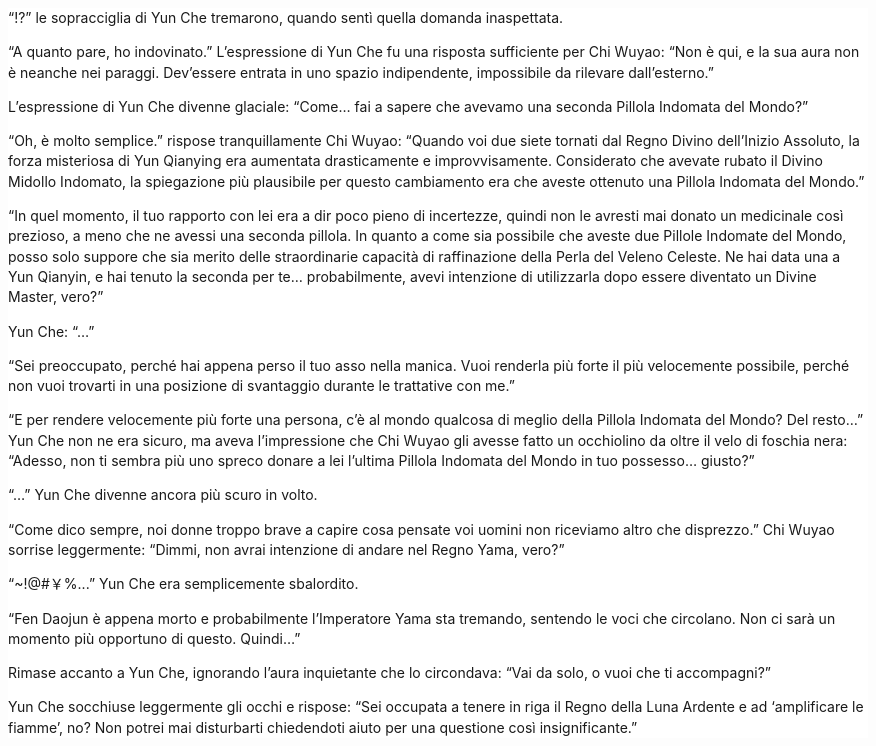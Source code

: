 
“!?” le sopracciglia di Yun Che tremarono, quando sentì quella domanda inaspettata.


“A quanto pare, ho indovinato.” L’espressione di Yun Che fu una risposta sufficiente per Chi Wuyao: “Non è qui, e la sua aura non è neanche nei paraggi. Dev’essere entrata in uno spazio indipendente, impossibile da rilevare dall’esterno.”


L’espressione di Yun Che divenne glaciale: “Come… fai a sapere che avevamo una seconda Pillola Indomata del Mondo?”


“Oh, è molto semplice.” rispose tranquillamente Chi Wuyao: “Quando voi due siete tornati dal Regno Divino dell’Inizio Assoluto, la forza misteriosa di Yun Qianying era aumentata drasticamente e improvvisamente. Considerato che avevate rubato il Divino Midollo Indomato, la spiegazione più plausibile per questo cambiamento era che aveste ottenuto una Pillola Indomata del Mondo.”


“In quel momento, il tuo rapporto con lei era a dir poco pieno di incertezze, quindi non le avresti mai donato un medicinale così prezioso, a meno che ne avessi una seconda pillola. In quanto a come sia possibile che aveste due Pillole Indomate del Mondo, posso solo suppore che sia merito delle straordinarie capacità di raffinazione della Perla del Veleno Celeste. Ne hai data una a Yun Qianyin, e hai tenuto la seconda per te… probabilmente, avevi intenzione di utilizzarla dopo essere diventato un Divine Master, vero?”


Yun Che: “…”


“Sei preoccupato, perché hai appena perso il tuo asso nella manica. Vuoi renderla più forte il più velocemente possibile, perché non vuoi trovarti in una posizione di svantaggio durante le trattative con me.”


“E per rendere velocemente più forte una persona, c’è al mondo qualcosa di meglio della Pillola Indomata del Mondo? Del resto…” Yun Che non ne era sicuro, ma aveva l’impressione che Chi Wuyao gli avesse fatto un occhiolino da oltre il velo di foschia nera: “Adesso, non ti sembra più uno spreco donare a lei l’ultima Pillola Indomata del Mondo in tuo possesso… giusto?”


“…” Yun Che divenne ancora più scuro in volto.


“Come dico sempre, noi donne troppo brave a capire cosa pensate voi uomini non riceviamo altro che disprezzo.” Chi Wuyao sorrise leggermente: “Dimmi, non avrai intenzione di andare nel Regno Yama, vero?”


“~!@#￥%...” Yun Che era semplicemente sbalordito.


“Fen Daojun è appena morto e probabilmente l’Imperatore Yama sta tremando, sentendo le voci che circolano. Non ci sarà un momento più opportuno di questo. Quindi…”


Rimase accanto a Yun Che, ignorando l’aura inquietante che lo circondava: “Vai da solo, o vuoi che ti accompagni?”


Yun Che socchiuse leggermente gli occhi e rispose: “Sei occupata a tenere in riga il Regno della Luna Ardente e ad ‘amplificare le fiamme’, no? Non potrei mai disturbarti chiedendoti aiuto per una questione così insignificante.”

